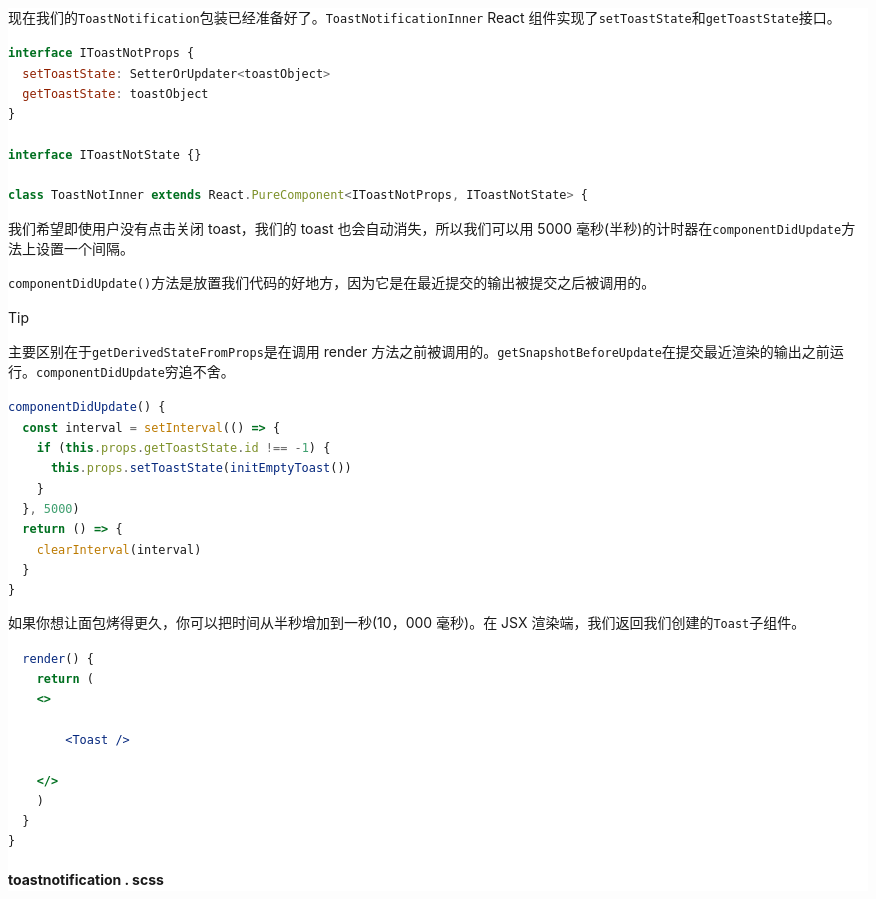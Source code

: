 现在我们的`ToastNotification`包装已经准备好了。`ToastNotificationInner` React 组件实现了`setToastState`和`getToastState`接口。

```jsx
interface IToastNotProps {
  setToastState: SetterOrUpdater<toastObject>
  getToastState: toastObject
}

interface IToastNotState {}

class ToastNotInner extends React.PureComponent<IToastNotProps, IToastNotState> {

```

我们希望即使用户没有点击关闭 toast，我们的 toast 也会自动消失，所以我们可以用 5000 毫秒(半秒)的计时器在`componentDidUpdate`方法上设置一个间隔。

`componentDidUpdate()`方法是放置我们代码的好地方，因为它是在最近提交的输出被提交之后被调用的。

Tip

主要区别在于`getDerivedStateFromProps`是在调用 render 方法之前被调用的。`getSnapshotBeforeUpdate`在提交最近渲染的输出之前运行。`componentDidUpdate`穷追不舍。

```jsx
componentDidUpdate() {
  const interval = setInterval(() => {
    if (this.props.getToastState.id !== -1) {
      this.props.setToastState(initEmptyToast())
    }
  }, 5000)
  return () => {
    clearInterval(interval)
  }
}

```

如果你想让面包烤得更久，你可以把时间从半秒增加到一秒(10，000 毫秒)。在 JSX 渲染端，我们返回我们创建的`Toast`子组件。

```jsx
  render() {
    return (
    <>

        <Toast />

    </>
    )
  }
}

```

#### toastnotification . scss
